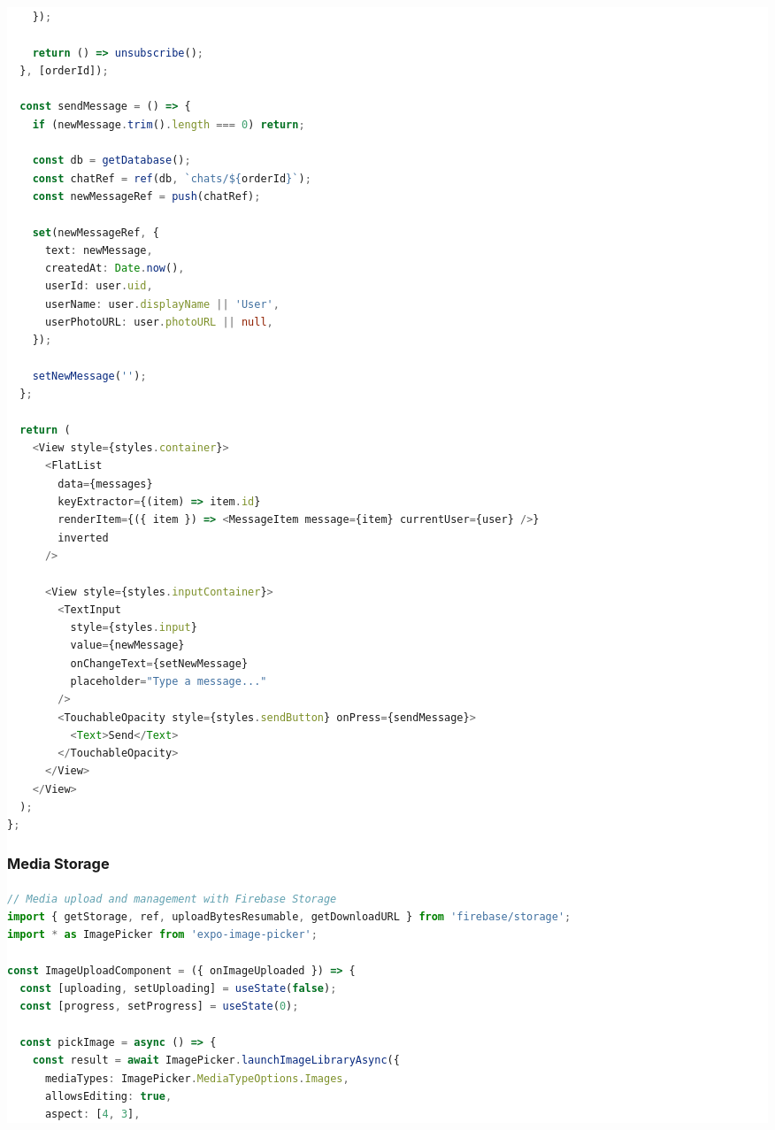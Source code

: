 ```typescript
    });
    
    return () => unsubscribe();
  }, [orderId]);
  
  const sendMessage = () => {
    if (newMessage.trim().length === 0) return;
    
    const db = getDatabase();
    const chatRef = ref(db, `chats/${orderId}`);
    const newMessageRef = push(chatRef);
    
    set(newMessageRef, {
      text: newMessage,
      createdAt: Date.now(),
      userId: user.uid,
      userName: user.displayName || 'User',
      userPhotoURL: user.photoURL || null,
    });
    
    setNewMessage('');
  };
  
  return (
    <View style={styles.container}>
      <FlatList
        data={messages}
        keyExtractor={(item) => item.id}
        renderItem={({ item }) => <MessageItem message={item} currentUser={user} />}
        inverted
      />
      
      <View style={styles.inputContainer}>
        <TextInput
          style={styles.input}
          value={newMessage}
          onChangeText={setNewMessage}
          placeholder="Type a message..."
        />
        <TouchableOpacity style={styles.sendButton} onPress={sendMessage}>
          <Text>Send</Text>
        </TouchableOpacity>
      </View>
    </View>
  );
};
```

### Media Storage
```typescript
// Media upload and management with Firebase Storage
import { getStorage, ref, uploadBytesResumable, getDownloadURL } from 'firebase/storage';
import * as ImagePicker from 'expo-image-picker';

const ImageUploadComponent = ({ onImageUploaded }) => {
  const [uploading, setUploading] = useState(false);
  const [progress, setProgress] = useState(0);
  
  const pickImage = async () => {
    const result = await ImagePicker.launchImageLibraryAsync({
      mediaTypes: ImagePicker.MediaTypeOptions.Images,
      allowsEditing: true,
      aspect: [4, 3],
```